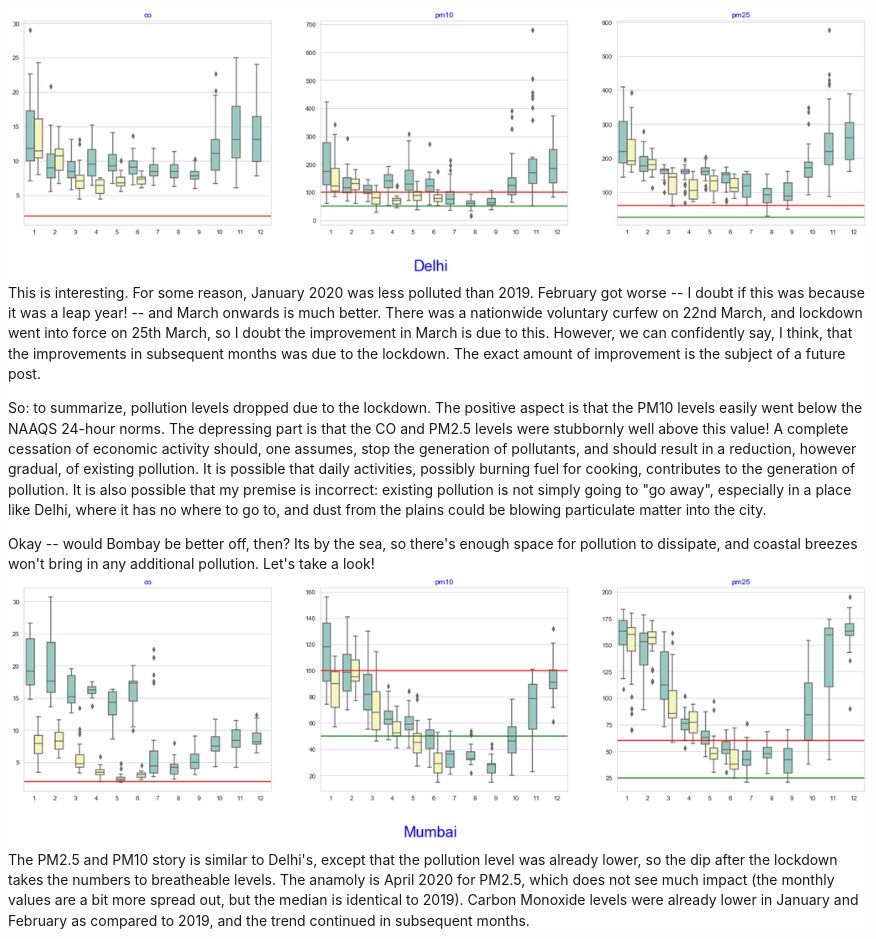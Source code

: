 <img src="../code/images/boxplot-Delhi-poll-2019-2020-3p.png" alt="Delhi Pollution in 2019 and 2020" width=100%/>
This is interesting. For some reason, January 2020 was less polluted than 2019. February got worse -- I doubt
if this was because it was a leap year! -- and March onwards is much better. There was a nationwide voluntary
curfew on 22nd March, and lockdown went into force on 25th March, so I doubt the improvement in March is due
to this. However, we can confidently say, I think, that the improvements in subsequent months was due to the
lockdown. The exact amount of improvement is the subject of a future post. 

So: to summarize, pollution levels dropped due to the lockdown. The positive aspect is that the PM10 levels easily 
went below the NAAQS 24-hour norms. The depressing part is that the CO and PM2.5 levels were stubbornly well above
this value! A complete cessation of economic activity should, one assumes, stop the generation of pollutants,
and should result in a reduction, however gradual, of existing pollution. It is possible that 
daily activities, possibly burning fuel for cooking, contributes to the generation of pollution. 
It is also possible that my premise is incorrect: existing pollution is not simply going to "go away", especially in
a place like Delhi, where it has no where to go to, and dust from the plains could be blowing particulate matter into the city.

Okay -- would Bombay be better off, then? Its by the sea, so there's enough space for pollution to dissipate, and coastal breezes won't
bring in any additional pollution. Let's take a look!
<img src="../code/images/boxplot-Mumbai-poll-2019-2020-3p.png" alt="Delhi Pollution in 2019 and 2020" width=100%/>
The PM2.5 and PM10 story is similar to Delhi's, except that the pollution level was already lower, so the dip after the
lockdown takes the numbers to breatheable levels. The anamoly is April 2020 for PM2.5, which does not see much impact (the
monthly values are a bit more spread out, but the median is identical to 2019). Carbon Monoxide levels were already lower
in January and February as compared to 2019, and the trend continued in subsequent months. 
